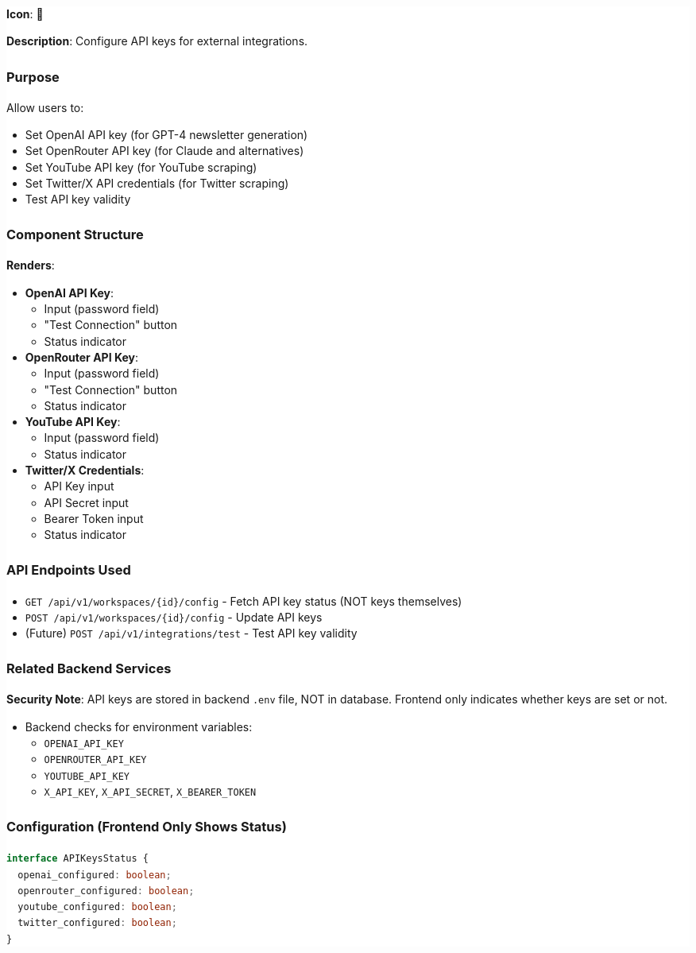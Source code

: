 **Icon**: 🔑

**Description**: Configure API keys for external integrations.

### Purpose

Allow users to:
- Set OpenAI API key (for GPT-4 newsletter generation)
- Set OpenRouter API key (for Claude and alternatives)
- Set YouTube API key (for YouTube scraping)
- Set Twitter/X API credentials (for Twitter scraping)
- Test API key validity

### Component Structure

**Renders**:
- **OpenAI API Key**:
  - Input (password field)
  - "Test Connection" button
  - Status indicator
- **OpenRouter API Key**:
  - Input (password field)
  - "Test Connection" button
  - Status indicator
- **YouTube API Key**:
  - Input (password field)
  - Status indicator
- **Twitter/X Credentials**:
  - API Key input
  - API Secret input
  - Bearer Token input
  - Status indicator

### API Endpoints Used

- `GET /api/v1/workspaces/{id}/config` - Fetch API key status (NOT keys themselves)
- `POST /api/v1/workspaces/{id}/config` - Update API keys
- (Future) `POST /api/v1/integrations/test` - Test API key validity

### Related Backend Services

**Security Note**: API keys are stored in backend `.env` file, NOT in database. Frontend only indicates whether keys are set or not.

- Backend checks for environment variables:
  - `OPENAI_API_KEY`
  - `OPENROUTER_API_KEY`
  - `YOUTUBE_API_KEY`
  - `X_API_KEY`, `X_API_SECRET`, `X_BEARER_TOKEN`

### Configuration (Frontend Only Shows Status)

```typescript
interface APIKeysStatus {
  openai_configured: boolean;
  openrouter_configured: boolean;
  youtube_configured: boolean;
  twitter_configured: boolean;
}
```
